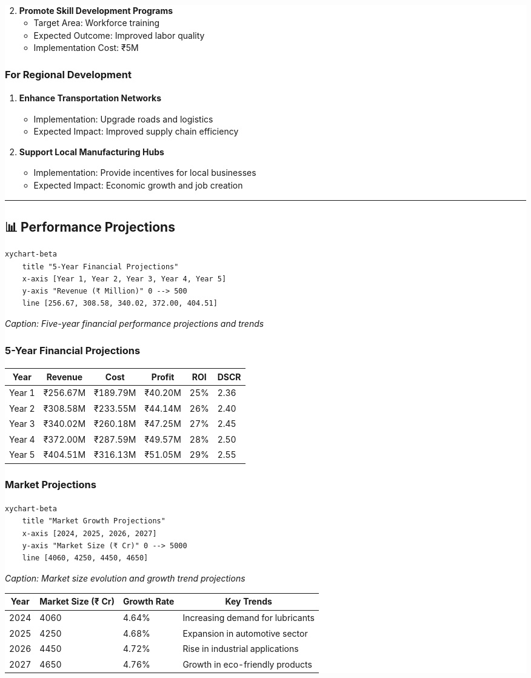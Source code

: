 2. **Promote Skill Development Programs**
   - Target Area: Workforce training
   - Expected Outcome: Improved labor quality
   - Implementation Cost: ₹5M

### For Regional Development
1. **Enhance Transportation Networks**
   - Implementation: Upgrade roads and logistics
   - Expected Impact: Improved supply chain efficiency

2. **Support Local Manufacturing Hubs**
   - Implementation: Provide incentives for local businesses
   - Expected Impact: Economic growth and job creation

---

## 📊 Performance Projections

```mermaid
xychart-beta
    title "5-Year Financial Projections"
    x-axis [Year 1, Year 2, Year 3, Year 4, Year 5]
    y-axis "Revenue (₹ Million)" 0 --> 500
    line [256.67, 308.58, 340.02, 372.00, 404.51]
```
*Caption: Five-year financial performance projections and trends*

### 5-Year Financial Projections
| Year | Revenue | Cost | Profit | ROI | DSCR |
|------|---------|------|--------|-----|------|
| Year 1 | ₹256.67M | ₹189.79M | ₹40.20M | 25% | 2.36 |
| Year 2 | ₹308.58M | ₹233.55M | ₹44.14M | 26% | 2.40 |
| Year 3 | ₹340.02M | ₹260.18M | ₹47.25M | 27% | 2.45 |
| Year 4 | ₹372.00M | ₹287.59M | ₹49.57M | 28% | 2.50 |
| Year 5 | ₹404.51M | ₹316.13M | ₹51.05M | 29% | 2.55 |

### Market Projections

```mermaid
xychart-beta
    title "Market Growth Projections"
    x-axis [2024, 2025, 2026, 2027]
    y-axis "Market Size (₹ Cr)" 0 --> 5000
    line [4060, 4250, 4450, 4650]
```
*Caption: Market size evolution and growth trend projections*

| Year | Market Size (₹ Cr) | Growth Rate | Key Trends |
|------|-------------------|-------------|------------|
| 2024 | 4060 | 4.64% | Increasing demand for lubricants |
| 2025 | 4250 | 4.68% | Expansion in automotive sector |
| 2026 | 4450 | 4.72% | Rise in industrial applications |
| 2027 | 4650 | 4.76% | Growth in eco-friendly products |
